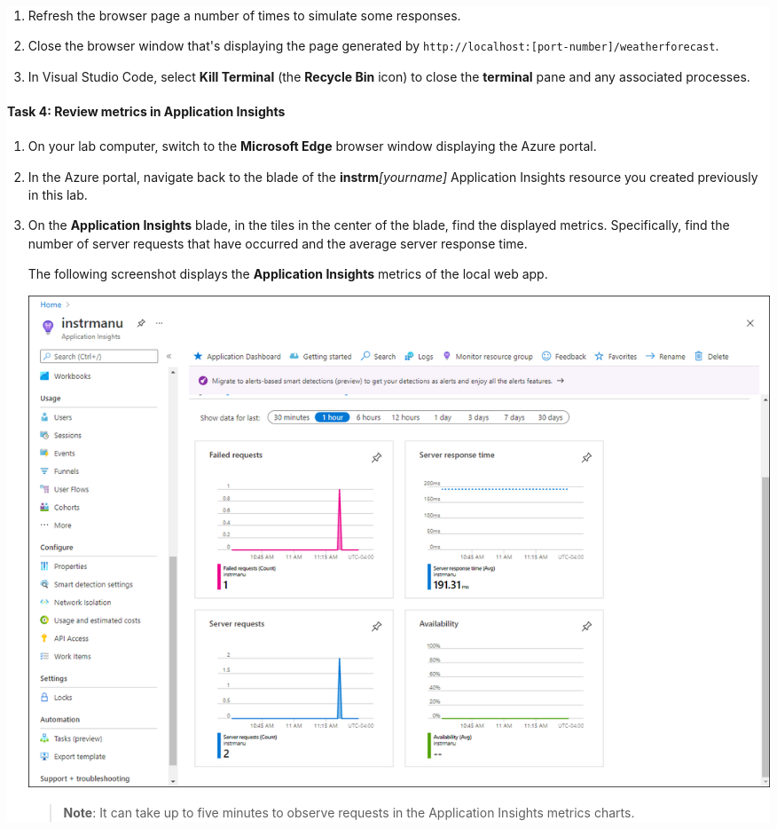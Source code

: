 1. Refresh the browser page a number of times to simulate some responses.

1. Close the browser window that's displaying the page generated by `http://localhost:[port-number]/weatherforecast`.

1. In Visual Studio Code, select **Kill Terminal** (the **Recycle Bin** icon) to close the **terminal** pane and any associated processes.

#### Task 4: Review metrics in Application Insights

1. On your lab computer, switch to the **Microsoft Edge** browser window displaying the Azure portal.

1. In the Azure portal, navigate back to the blade of the **instrm**_[yourname]_ Application Insights resource you created previously in this lab.

1. On the **Application Insights** blade, in the tiles in the center of the blade, find the displayed metrics. Specifically, find the number of server requests that have occurred and the average server response time.

   The following screenshot displays the **Application Insights** metrics of the local web app.

   ![Application Insights metrics of the local web app in the Azure portal](./media/l11_web_app_metrics_portal.png)

   > **Note**: It can take up to five minutes to observe requests in the Application Insights metrics charts.
